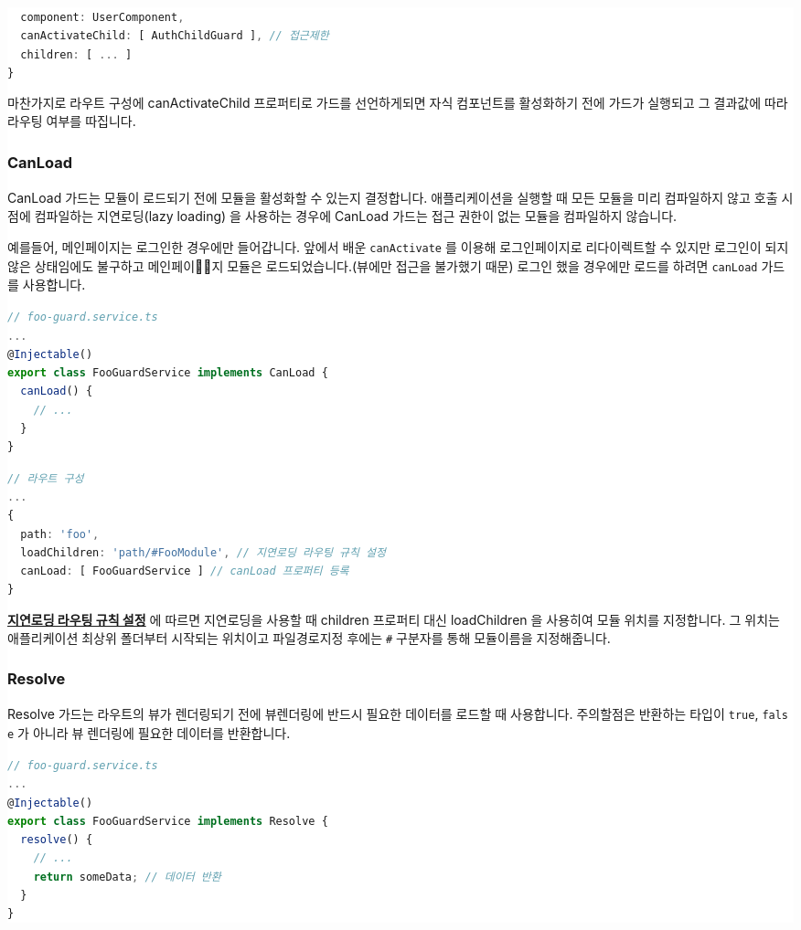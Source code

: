 ```ts
  component: UserComponent,
  canActivateChild: [ AuthChildGuard ], // 접근제한
  children: [ ... ]
}
```
마찬가지로 라우트 구성에 canActivateChild 프로퍼티로 가드를 선언하게되면 자식 컴포넌트를 활성화하기 전에 가드가 실행되고 그 결과값에 따라 라우팅 여부를 따집니다.

### CanLoad
CanLoad 가드는 모듈이 로드되기 전에 모듈을 활성화할 수 있는지 결정합니다. 애플리케이션을 실행할 때 모든 모듈을 미리 컴파일하지 않고 호출 시점에 컴파일하는 지연로딩(lazy loading) 을 사용하는 경우에 CanLoad 가드는 접근 권한이 없는 모듈을 컴파일하지 않습니다.

예를들어, 메인페이지는 로그인한 경우에만 들어갑니다. 앞에서 배운 `canActivate` 를 이용해 로그인페이지로 리다이렉트할 수 있지만 로그인이 되지 않은 상태임에도 불구하고 메인페이지 모듈은 로드되었습니다.(뷰에만 접근을 불가했기 때문) 로그인 했을 경우에만 로드를 하려면 `canLoad` 가드를 사용합니다.

```ts
// foo-guard.service.ts
...
@Injectable()
export class FooGuardService implements CanLoad {
  canLoad() {
    // ...
  }
}
```

```ts
// 라우트 구성
...
{
  path: 'foo',
  loadChildren: 'path/#FooModule', // 지연로딩 라우팅 규칙 설정
  canLoad: [ FooGuardService ] // canLoad 프로퍼티 등록
}
```

 **[지연로딩 라우팅 규칙 설정](https://angular.kr/guide/router#%EC%A7%80%EC%97%B0%EB%A1%9C%EB%94%A9-%EB%9D%BC%EC%9A%B0%ED%8C%85-%EA%B7%9C%EC%B9%99-%EC%84%A4%EC%A0%95)** 에 따르면 지연로딩을 사용할 때 children 프로퍼티 대신 loadChildren 을 사용히여 모듈 위치를 지정합니다. 그 위치는 애플리케이션 최상위 폴더부터 시작되는 위치이고 파일경로지정 후에는 `#` 구분자를 통해 모듈이름을 지정해줍니다.

### Resolve
Resolve 가드는 라우트의 뷰가 렌더링되기 전에 뷰렌더링에 반드시 필요한 데이터를 로드할 때 사용합니다. 주의할점은 반환하는 타입이 `true`, `false` 가 아니라 뷰 렌더링에 필요한 데이터를 반환합니다.

```ts
// foo-guard.service.ts
...
@Injectable()
export class FooGuardService implements Resolve {
  resolve() {
    // ...
    return someData; // 데이터 반환
  }
}
```
